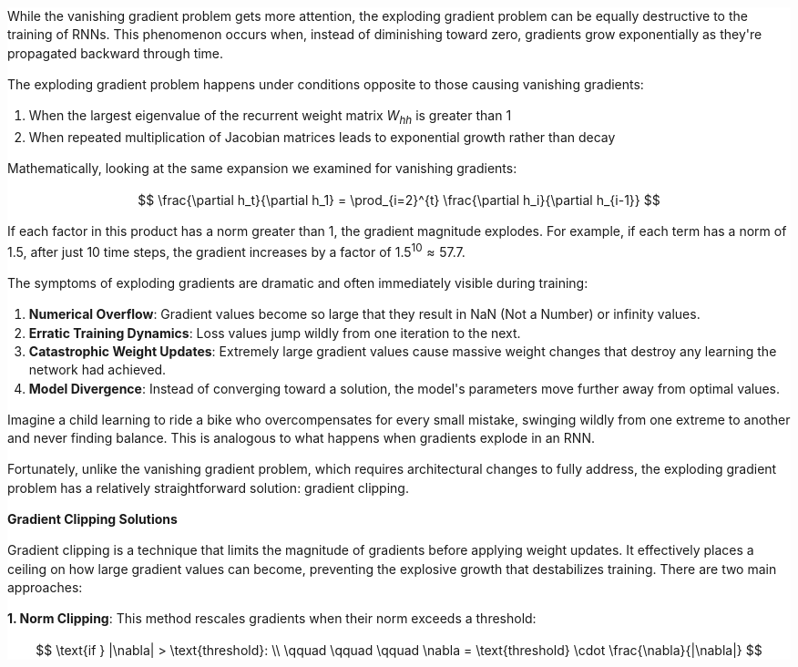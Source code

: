 While the vanishing gradient problem gets more attention, the exploding gradient problem can be equally destructive to
the training of RNNs. This phenomenon occurs when, instead of diminishing toward zero, gradients grow exponentially as
they're propagated backward through time.

The exploding gradient problem happens under conditions opposite to those causing vanishing gradients:

1. When the largest eigenvalue of the recurrent weight matrix $W_{hh}$ is greater than 1
2. When repeated multiplication of Jacobian matrices leads to exponential growth rather than decay

Mathematically, looking at the same expansion we examined for vanishing gradients:

$$
\frac{\partial h_t}{\partial h_1} = \prod_{i=2}^{t} \frac{\partial h_i}{\partial h_{i-1}}
$$

If each factor in this product has a norm greater than 1, the gradient magnitude explodes. For example, if each term has
a norm of 1.5, after just 10 time steps, the gradient increases by a factor of $1.5^{10} \approx 57.7$.

The symptoms of exploding gradients are dramatic and often immediately visible during training:

1. **Numerical Overflow**: Gradient values become so large that they result in NaN (Not a Number) or infinity values.
2. **Erratic Training Dynamics**: Loss values jump wildly from one iteration to the next.
3. **Catastrophic Weight Updates**: Extremely large gradient values cause massive weight changes that destroy any
   learning the network had achieved.
4. **Model Divergence**: Instead of converging toward a solution, the model's parameters move further away from optimal
   values.

Imagine a child learning to ride a bike who overcompensates for every small mistake, swinging wildly from one extreme to
another and never finding balance. This is analogous to what happens when gradients explode in an RNN.

Fortunately, unlike the vanishing gradient problem, which requires architectural changes to fully address, the exploding
gradient problem has a relatively straightforward solution: gradient clipping.

**Gradient Clipping Solutions**

Gradient clipping is a technique that limits the magnitude of gradients before applying weight updates. It effectively
places a ceiling on how large gradient values can become, preventing the explosive growth that destabilizes training.
There are two main approaches:

**1. Norm Clipping**: This method rescales gradients when their norm exceeds a threshold:

$$
\text{if } |\nabla| > \text{threshold}: \\ \qquad \qquad \qquad \nabla = \text{threshold} \cdot \frac{\nabla}{|\nabla|}
$$
